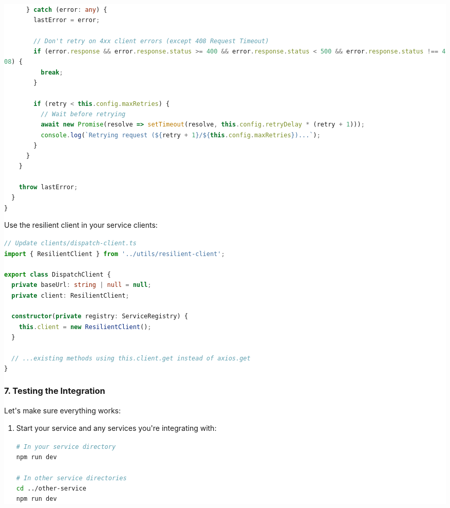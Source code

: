 ```typescript
      } catch (error: any) {
        lastError = error;
        
        // Don't retry on 4xx client errors (except 408 Request Timeout)
        if (error.response && error.response.status >= 400 && error.response.status < 500 && error.response.status !== 408) {
          break;
        }
        
        if (retry < this.config.maxRetries) {
          // Wait before retrying
          await new Promise(resolve => setTimeout(resolve, this.config.retryDelay * (retry + 1)));
          console.log(`Retrying request (${retry + 1}/${this.config.maxRetries})...`);
        }
      }
    }
    
    throw lastError;
  }
}
```

Use the resilient client in your service clients:

```typescript
// Update clients/dispatch-client.ts
import { ResilientClient } from '../utils/resilient-client';

export class DispatchClient {
  private baseUrl: string | null = null;
  private client: ResilientClient;

  constructor(private registry: ServiceRegistry) {
    this.client = new ResilientClient();
  }
  
  // ...existing methods using this.client.get instead of axios.get
}
```

### 7. Testing the Integration

Let's make sure everything works:

1. Start your service and any services you're integrating with:
   ```bash
   # In your service directory
   npm run dev
   
   # In other service directories
   cd ../other-service
   npm run dev
   ```
